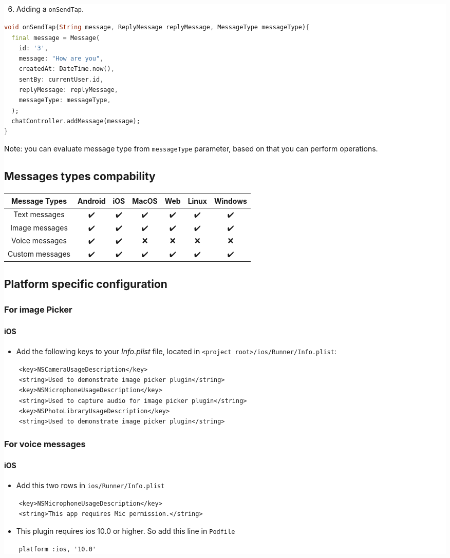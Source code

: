 6. Adding a `onSendTap`.
```dart
void onSendTap(String message, ReplyMessage replyMessage, MessageType messageType){
  final message = Message(
    id: '3',
    message: "How are you",
    createdAt: DateTime.now(),
    sentBy: currentUser.id,
    replyMessage: replyMessage,
    messageType: messageType,
  );
  chatController.addMessage(message);
}
```

Note: you can evaluate message type from `messageType` parameter, based on that you can perform operations.

## Messages types compability

|Message Types   | Android | iOS | MacOS | Web | Linux | Windows |
| :-----:        | :-----: | :-: | :---: | :-: | :---: | :-----: |
|Text messages   |   ✔️    | ✔️  |  ✔️   | ✔️  |  ✔️   |   ✔️    |
|Image messages  |   ✔️    | ✔️  |  ✔️   | ✔️  |  ✔️   |   ✔️    |
|Voice messages  |   ✔️    | ✔️  |  ❌   | ❌  |  ❌  |   ❌  |
|Custom messages |   ✔️    | ✔️  |  ✔️   | ✔️  |  ✔️   |   ✔️    |


## Platform specific configuration

### For image Picker
#### iOS
* Add the following keys to your _Info.plist_ file, located in `<project root>/ios/Runner/Info.plist`:

```
    <key>NSCameraUsageDescription</key>
    <string>Used to demonstrate image picker plugin</string>
    <key>NSMicrophoneUsageDescription</key>
    <string>Used to capture audio for image picker plugin</string>
    <key>NSPhotoLibraryUsageDescription</key>
    <string>Used to demonstrate image picker plugin</string>
```

### For voice messages
#### iOS
* Add this two rows in `ios/Runner/Info.plist`
```
    <key>NSMicrophoneUsageDescription</key>
    <string>This app requires Mic permission.</string>
```
* This plugin requires ios 10.0 or higher. So add this line in `Podfile`
```
    platform :ios, '10.0'
```
